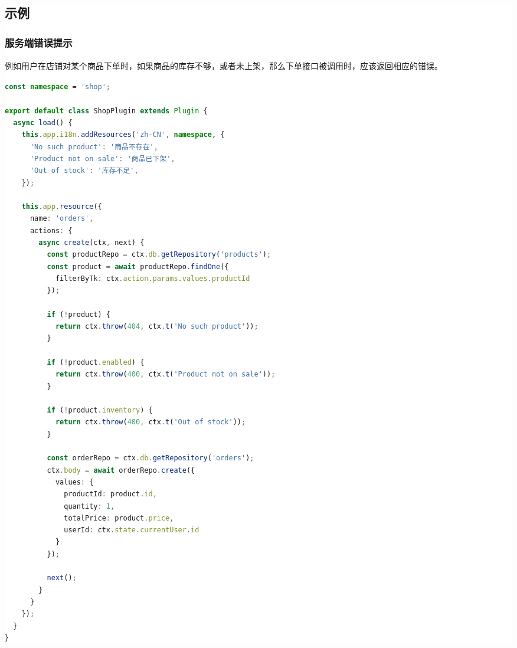 ## 示例

### 服务端错误提示

例如用户在店铺对某个商品下单时，如果商品的库存不够，或者未上架，那么下单接口被调用时，应该返回相应的错误。

```ts
const namespace = 'shop';

export default class ShopPlugin extends Plugin {
  async load() {
    this.app.i18n.addResources('zh-CN', namespace, {
      'No such product': '商品不存在',
      'Product not on sale': '商品已下架',
      'Out of stock': '库存不足',
    });

    this.app.resource({
      name: 'orders',
      actions: {
        async create(ctx, next) {
          const productRepo = ctx.db.getRepository('products');
          const product = await productRepo.findOne({
            filterByTk: ctx.action.params.values.productId
          });

          if (!product) {
            return ctx.throw(404, ctx.t('No such product'));
          }

          if (!product.enabled) {
            return ctx.throw(400, ctx.t('Product not on sale'));
          }

          if (!product.inventory) {
            return ctx.throw(400, ctx.t('Out of stock'));
          }

          const orderRepo = ctx.db.getRepository('orders');
          ctx.body = await orderRepo.create({
            values: {
              productId: product.id,
              quantity: 1,
              totalPrice: product.price,
              userId: ctx.state.currentUser.id
            }
          });

          next();
        }
      }
    });
  }
}
```
